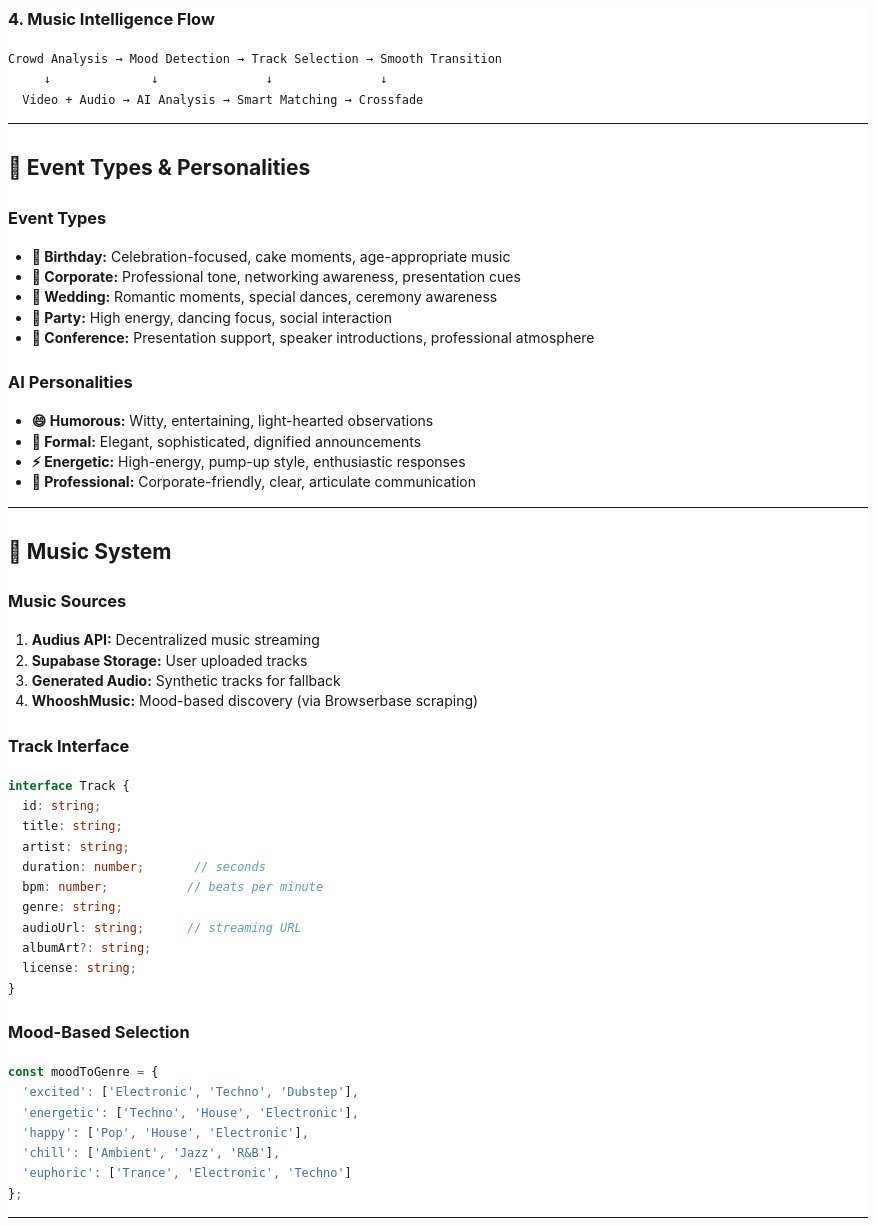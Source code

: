 ### **4. Music Intelligence Flow**
```
Crowd Analysis → Mood Detection → Track Selection → Smooth Transition
     ↓              ↓               ↓               ↓
  Video + Audio → AI Analysis → Smart Matching → Crossfade
```

---

## 🎪 **Event Types & Personalities**

### **Event Types**
- **🎂 Birthday:** Celebration-focused, cake moments, age-appropriate music
- **🏢 Corporate:** Professional tone, networking awareness, presentation cues
- **💒 Wedding:** Romantic moments, special dances, ceremony awareness
- **🎉 Party:** High energy, dancing focus, social interaction
- **🎤 Conference:** Presentation support, speaker introductions, professional atmosphere

### **AI Personalities**
- **😄 Humorous:** Witty, entertaining, light-hearted observations
- **🎩 Formal:** Elegant, sophisticated, dignified announcements
- **⚡ Energetic:** High-energy, pump-up style, enthusiastic responses
- **👔 Professional:** Corporate-friendly, clear, articulate communication

---

## 🎵 **Music System**

### **Music Sources**
1. **Audius API:** Decentralized music streaming
2. **Supabase Storage:** User uploaded tracks
3. **Generated Audio:** Synthetic tracks for fallback
4. **WhooshMusic:** Mood-based discovery (via Browserbase scraping)

### **Track Interface**
```typescript
interface Track {
  id: string;
  title: string;
  artist: string;
  duration: number;       // seconds
  bpm: number;           // beats per minute
  genre: string;
  audioUrl: string;      // streaming URL
  albumArt?: string;
  license: string;
}
```

### **Mood-Based Selection**
```typescript
const moodToGenre = {
  'excited': ['Electronic', 'Techno', 'Dubstep'],
  'energetic': ['Techno', 'House', 'Electronic'],
  'happy': ['Pop', 'House', 'Electronic'],
  'chill': ['Ambient', 'Jazz', 'R&B'],
  'euphoric': ['Trance', 'Electronic', 'Techno']
};
```

---